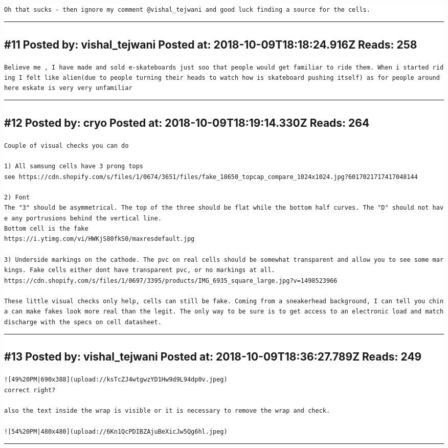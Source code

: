 ```
Oh that sucks - then ignore my comment @vishal_tejwani and good luck finding a source for the cells.
```

---
## \#11 Posted by: vishal_tejwani Posted at: 2018-10-09T18:18:24.916Z Reads: 258

```
Believe me , I have made and sold e-skateboards just soo that people would get familiar to ride them. When i started riding I felt like alien(due to people turning their heads to watch how is skateboard pushing itself) as for people around here eskate is very very unfamiliar
```

---
## \#12 Posted by: cryo Posted at: 2018-10-09T18:19:14.330Z Reads: 264

```
Couple of visual checks you can do

1) All samsung cells have 3 prong tops 
see https://cdn.shopify.com/s/files/1/0674/3651/files/fake_18650_topcap_compare_1024x1024.jpg?6017021717417048144

2) Font 
The "3" should be asymmetrical. The top of the three should be flat while the bottom half curves. The "D" should not have any portrusions behind the vertical line.
Bottom cell is the fake 
https://i.ytimg.com/vi/HWKjS80fkS0/maxresdefault.jpg

3) Underside markings on the cathode. The pvc on real cells should be somewhat transparent and allow you to see some markings. Fake cells either dont have transparent pvc, or no markings at all.
https://cdn.shopify.com/s/files/1/0697/3395/products/IMG_6935_square_large.jpg?v=1498523966

These little visual checks only help, cells can still be fake. Coming from a sneakerhead background, I can tell you china can make fakes look more real than the legit. The only way to be sure is to get access to an electronic load and match discharge with the specs on cell datasheet.
```

---
## \#13 Posted by: vishal_tejwani Posted at: 2018-10-09T18:36:27.789Z Reads: 249

```
![49%20PM|690x388](upload://ksTcZJ4wtgwzYD1Hw9d9L94dp0v.jpeg) 
correct right?

also the text inside the wrap is visible or it is necessary to remove the wrap and check.

![54%20PM|480x480](upload://6Kn1QcPDIBZAjuBeXicJw5Qg6hl.jpeg)
```

---